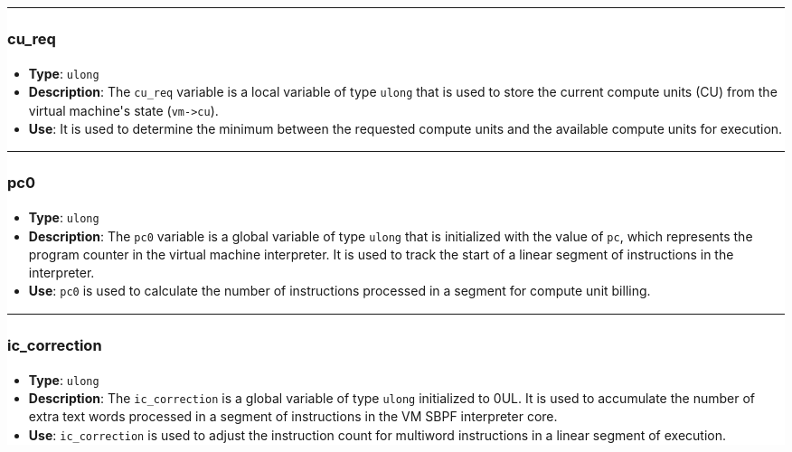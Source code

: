 
---
### cu\_req
- **Type**: `ulong`
- **Description**: The `cu_req` variable is a local variable of type `ulong` that is used to store the current compute units (CU) from the virtual machine's state (`vm->cu`).
- **Use**: It is used to determine the minimum between the requested compute units and the available compute units for execution.


---
### pc0
- **Type**: `ulong`
- **Description**: The `pc0` variable is a global variable of type `ulong` that is initialized with the value of `pc`, which represents the program counter in the virtual machine interpreter. It is used to track the start of a linear segment of instructions in the interpreter.
- **Use**: `pc0` is used to calculate the number of instructions processed in a segment for compute unit billing.


---
### ic\_correction
- **Type**: `ulong`
- **Description**: The `ic_correction` is a global variable of type `ulong` initialized to 0UL. It is used to accumulate the number of extra text words processed in a segment of instructions in the VM SBPF interpreter core.
- **Use**: `ic_correction` is used to adjust the instruction count for multiword instructions in a linear segment of execution.



